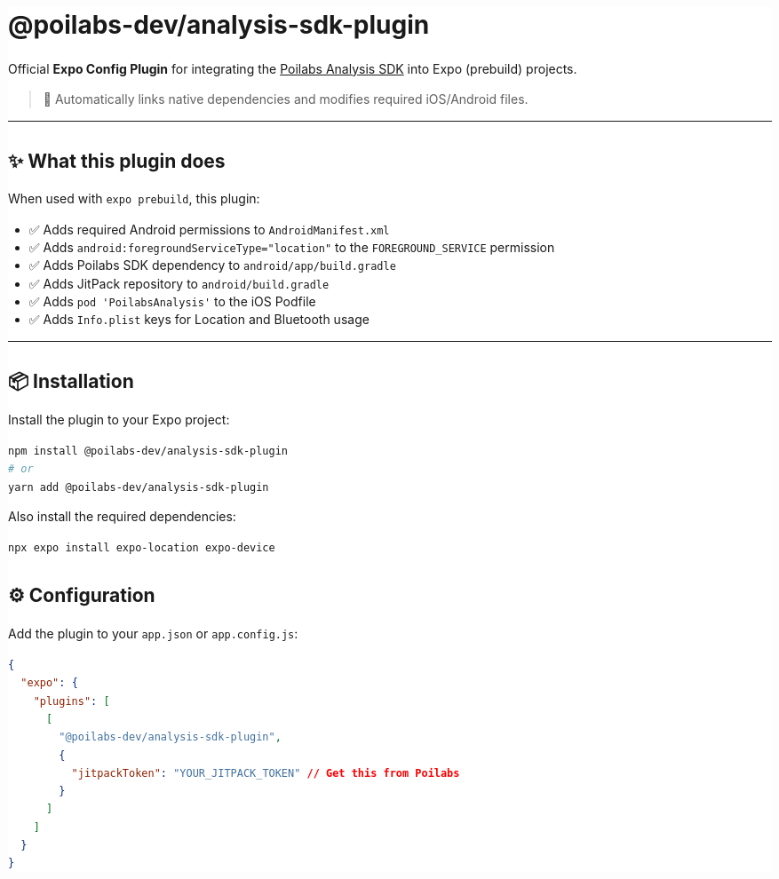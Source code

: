 # @poilabs-dev/analysis-sdk-plugin

Official **Expo Config Plugin** for integrating the [Poilabs Analysis SDK](https://www.poilabs.com/en/analysis-sdk/) into Expo (prebuild) projects.

> 🚀 Automatically links native dependencies and modifies required iOS/Android files.

---

## ✨ What this plugin does

When used with `expo prebuild`, this plugin:

- ✅ Adds required Android permissions to `AndroidManifest.xml`
- ✅ Adds `android:foregroundServiceType="location"` to the `FOREGROUND_SERVICE` permission
- ✅ Adds Poilabs SDK dependency to `android/app/build.gradle`
- ✅ Adds JitPack repository to `android/build.gradle`
- ✅ Adds `pod 'PoilabsAnalysis'` to the iOS Podfile
- ✅ Adds `Info.plist` keys for Location and Bluetooth usage

---

## 📦 Installation

Install the plugin to your Expo project:

```bash
npm install @poilabs-dev/analysis-sdk-plugin
# or
yarn add @poilabs-dev/analysis-sdk-plugin
```

Also install the required dependencies:

```bash
npx expo install expo-location expo-device
```

## ⚙️ Configuration

Add the plugin to your `app.json` or `app.config.js`:

```json
{
  "expo": {
    "plugins": [
      [
        "@poilabs-dev/analysis-sdk-plugin",
        {
          "jitpackToken": "YOUR_JITPACK_TOKEN" // Get this from Poilabs
        }
      ]
    ]
  }
}
```
